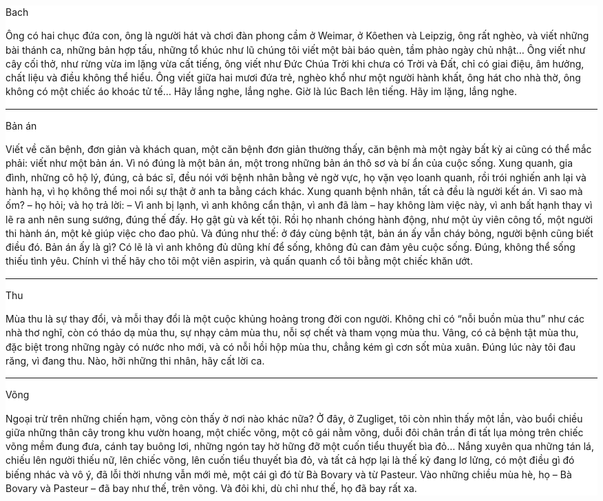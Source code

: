 Bach

Ông có hai chục đứa con, ông là người hát và chơi đàn phong cầm ở Weimar, ở Kôethen và Leipzig, ông rất nghèo, và viết những bài thánh ca, những bản hợp tấu, những tổ khúc như lũ chúng tôi viết một bài báo quèn, tầm phào ngày chủ nhật… Ông viết như cây cối thở, như rừng vừa im lặng vừa cất tiếng, ông viết như Đức Chúa Trời khi chưa có Trời và Đất, chỉ có giai điệu, âm hưởng, chất liệu và điều không thể hiểu. Ông viết giữa hai mươi đứa trẻ, nghèo khổ như một người hành khất, ông hát cho nhà thờ, ông không có một chiếc áo khoác tử tế… Hãy lắng nghe, lắng nghe. Giờ là lúc Bach lên tiếng. Hãy im lặng, lắng nghe.





________________

Bản án

Viết về căn bệnh, đơn giản và khách quan, một căn bệnh đơn giản thường thấy, căn bệnh mà một ngày bất kỳ ai cũng có thể mắc phải: viết như một bản án. Vì nó đúng là một bản án, một trong những bản án thô sơ và bí ẩn của cuộc sống. Xung quanh, gia đình, những cô hộ lý, đúng, cả bác sĩ, đều nói với bệnh nhân bằng vẻ ngờ vực, họ vặn vẹo loanh quanh, rồi trói nghiến anh lại và hành hạ, vì họ không thể moi nổi sự thật ở anh ta bằng cách khác. Xung quanh bệnh nhân, tất cả đều là người kết án. Vì sao mà ốm? – họ hỏi; và họ trả lời: – Vì anh bị lạnh, vì anh không cẩn thận, vì anh đã làm – hay không làm việc này, vì anh bất hạnh thay vì lẽ ra anh nên sung sướng, đúng thế đấy. Họ gật gù và kết tội. Rồi họ nhanh chóng hành động, như một ủy viên công tố, một người thi hành án, một kẻ giúp việc cho đao phủ. Và đúng như thế: ở đáy cùng bệnh tật, bản án ấy vẫn cháy bỏng, người bệnh cũng biết điều đó. Bản án ấy là gì? Có lẽ là vì anh không đủ dũng khí để sống, không đủ can đảm yêu cuộc sống. Đúng, không thể sống thiếu tình yêu. Chính vì thế hãy cho tôi một viên aspirin, và quấn quanh cổ tôi bằng một chiếc khăn ướt.





________________

Thu

Mùa thu là sự thay đổi, và mỗi thay đổi là một cuộc khủng hoảng trong đời con người. Không chỉ có “nỗi buồn mùa thu” như các nhà thơ nghĩ, còn có tháo dạ mùa thu, sự nhạy cảm mùa thu, nỗi sợ chết và tham vọng mùa thu. Vâng, có cả bệnh tật mùa thu, đặc biệt trong những ngày có nước nho mới, và có nỗi hồi hộp mùa thu, chẳng kém gì cơn sốt mùa xuân. Đúng lúc này tôi đau răng, vì đang thu. Nào, hỡi những thi nhân, hãy cất lời ca.





________________

Võng

Ngoại trừ trên những chiến hạm, võng còn thấy ở nơi nào khác nữa? Ở đây, ở Zugliget, tôi còn nhìn thấy một lần, vào buổi chiều giữa những thân cây trong khu vườn hoang, một chiếc võng, một cô gái nằm võng, duỗi đôi chân trần đi tất lụa mỏng trên chiếc võng mềm đung đưa, cánh tay buông lơi, những ngón tay hờ hững đỡ một cuốn tiểu thuyết bìa đỏ… Nắng xuyên qua những tán lá, chiếu lên người thiếu nữ, lên chiếc võng, lên cuốn tiểu thuyết bìa đỏ, và tất cả hợp lại là thế kỷ  đang lơ lửng, có một điều gì đó biếng nhác và vô ý, đã lỗi thời nhưng vẫn mới mẻ, một cái gì đó từ Bà Bovary và từ Pasteur. Vào những chiều mùa hè, họ – Bà Bovary và Pasteur – đã bay như thế, trên võng. Và đôi khi, dù chỉ như thế, họ đã bay rất xa.
